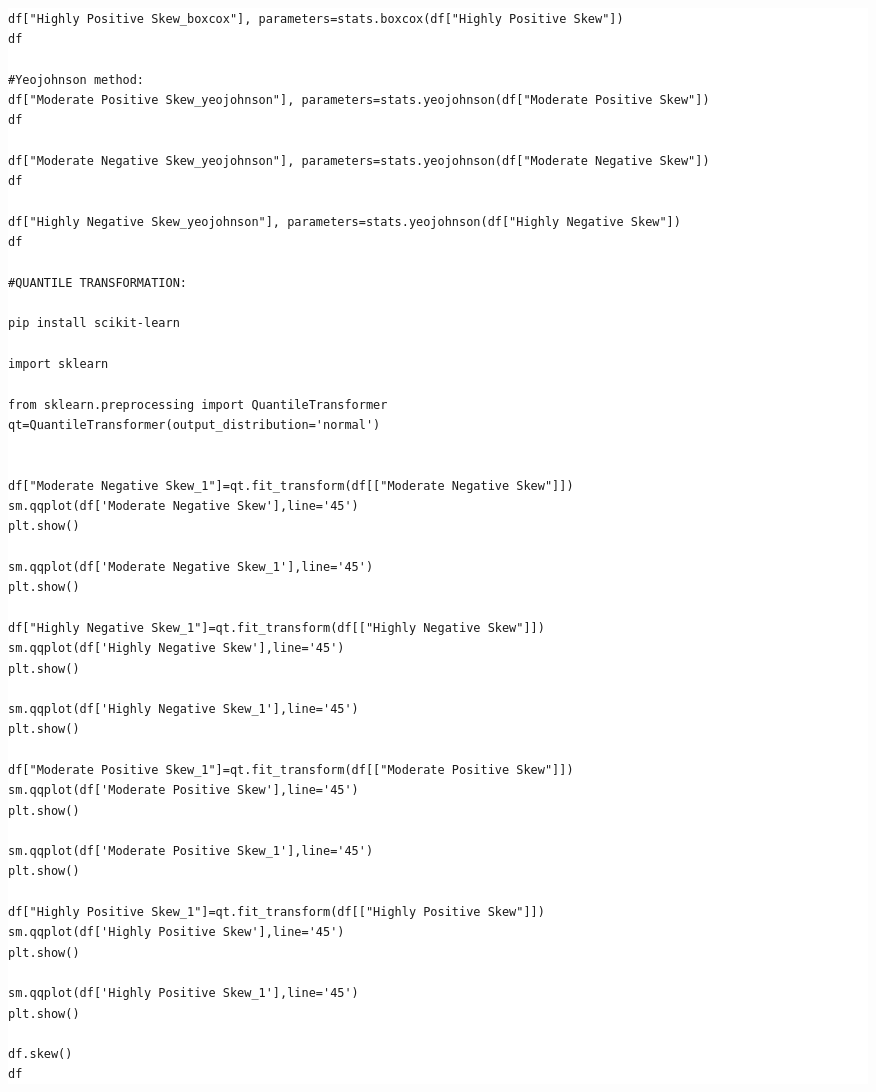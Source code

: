 ```
df["Highly Positive Skew_boxcox"], parameters=stats.boxcox(df["Highly Positive Skew"]) 
df

#Yeojohnson method:
df["Moderate Positive Skew_yeojohnson"], parameters=stats.yeojohnson(df["Moderate Positive Skew"]) 
df

df["Moderate Negative Skew_yeojohnson"], parameters=stats.yeojohnson(df["Moderate Negative Skew"]) 
df

df["Highly Negative Skew_yeojohnson"], parameters=stats.yeojohnson(df["Highly Negative Skew"]) 
df

#QUANTILE TRANSFORMATION:  

pip install scikit-learn

import sklearn

from sklearn.preprocessing import QuantileTransformer   
qt=QuantileTransformer(output_distribution='normal') 


df["Moderate Negative Skew_1"]=qt.fit_transform(df[["Moderate Negative Skew"]])  
sm.qqplot(df['Moderate Negative Skew'],line='45')  
plt.show()

sm.qqplot(df['Moderate Negative Skew_1'],line='45')  
plt.show()  

df["Highly Negative Skew_1"]=qt.fit_transform(df[["Highly Negative Skew"]])  
sm.qqplot(df['Highly Negative Skew'],line='45')  
plt.show() 

sm.qqplot(df['Highly Negative Skew_1'],line='45')  
plt.show()  

df["Moderate Positive Skew_1"]=qt.fit_transform(df[["Moderate Positive Skew"]])  
sm.qqplot(df['Moderate Positive Skew'],line='45')  
plt.show()  

sm.qqplot(df['Moderate Positive Skew_1'],line='45')  
plt.show() 

df["Highly Positive Skew_1"]=qt.fit_transform(df[["Highly Positive Skew"]])  
sm.qqplot(df['Highly Positive Skew'],line='45')  
plt.show() 

sm.qqplot(df['Highly Positive Skew_1'],line='45')  
plt.show()

df.skew() 
df

```
